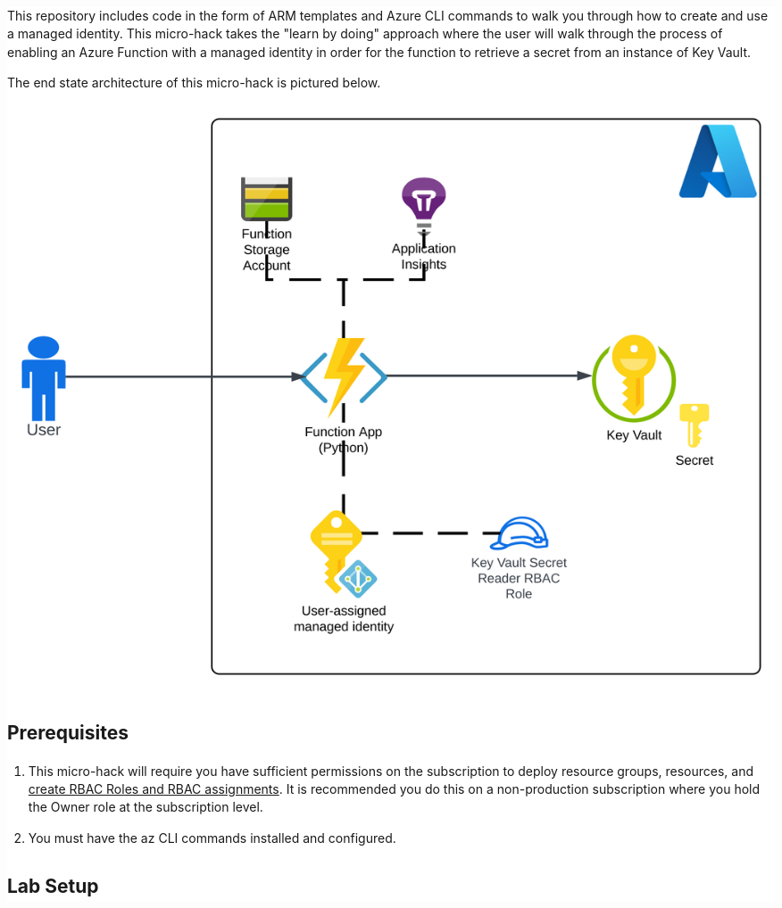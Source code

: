 This repository includes code in the form of ARM templates and Azure CLI commands to walk you through how to create and use a managed identity. This micro-hack takes the "learn by doing" approach where the user will walk through the process of enabling an Azure Function with a managed identity in order for the function to retrieve a secret from an instance of Key Vault.

The end state architecture of this micro-hack is pictured below.

![lab image](images/demo-arch.svg)

## Prerequisites

1. This micro-hack will require you have sufficient permissions on the subscription to deploy resource groups, resources, and [create RBAC Roles and RBAC assignments](https://docs.microsoft.com/en-us/azure/role-based-access-control/overview). It is recommended you do this on a non-production subscription where you hold the Owner role at the subscription level.

2. You must have the az CLI commands installed and configured.

## Lab Setup
